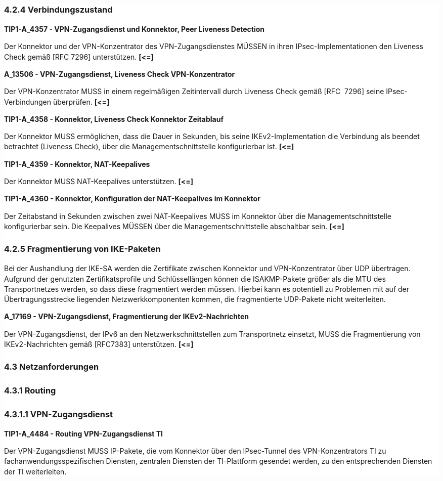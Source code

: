 ### 4.2.4 Verbindungszustand

**TIP1-A_4357 - VPN-Zugangsdienst und Konnektor, Peer Liveness Detection**

Der Konnektor und der VPN-Konzentrator des VPN-Zugangsdienstes MÜSSEN in ihren
IPsec-Implementationen den Liveness Check gemäß [RFC 7296] unterstützen.
**[\<=]**

**A_13506 - VPN-Zugangsdienst, Liveness Check VPN-Konzentrator**

Der VPN-Konzentrator MUSS in einem regelmäßigen Zeitintervall durch Liveness
Check gemäß [RFC  7296] seine IPsec-Verbindungen überprüfen. **[\<=]**

**TIP1-A_4358 - Konnektor, Liveness Check Konnektor Zeitablauf**

Der Konnektor MUSS ermöglichen, dass die Dauer in Sekunden, bis seine
IKEv2-Implementation die Verbindung als beendet betrachtet (Liveness Check),
über die Managementschnittstelle konfigurierbar ist. **[\<=]**

**TIP1-A_4359 - Konnektor, NAT-Keepalives**

Der Konnektor MUSS NAT-Keepalives unterstützen. **[\<=]**

**TIP1-A_4360 - Konnektor, Konfiguration der NAT-Keepalives im Konnektor**

Der Zeitabstand in Sekunden zwischen zwei NAT-Keepalives MUSS im Konnektor über
die Managementschnittstelle konfigurierbar sein. Die Keepalives MÜSSEN über
die Managementschnittstelle abschaltbar sein. **[\<=]**

### 4.2.5 Fragmentierung von IKE-Paketen

Bei der Aushandlung der IKE-SA werden die Zertifikate zwischen Konnektor und
VPN-Konzentrator über UDP übertragen. Aufgrund der genutzten
Zertifikatsprofile und Schlüssellängen können die ISAKMP-Pakete größer als
die MTU des Transportnetzes werden, so dass diese fragmentiert werden müssen.
Hierbei kann es potentiell zu Problemen mit auf der Übertragungsstrecke
liegenden Netzwerkkomponenten kommen, die fragmentierte UDP-Pakete nicht
weiterleiten.

**A_17169 - VPN-Zugangsdienst, Fragmentierung der IKEv2-Nachrichten**

Der VPN-Zugangsdienst, der IPv6 an den Netzwerkschnittstellen zum Transportnetz
einsetzt, MUSS die Fragmentierung von IKEv2-Nachrichten gemäß [RFC7383]
unterstützen. **[\<=]**

### 4.3 Netzanforderungen

### 4.3.1 Routing

### 4.3.1.1 VPN-Zugangsdienst

**TIP1-A_4484 - Routing VPN-Zugangsdienst TI**

Der VPN-Zugangsdienst MUSS IP-Pakete, die vom Konnektor über den IPsec-Tunnel
des VPN-Konzentrators TI zu fachanwendungsspezifischen Diensten, zentralen
Diensten der TI-Plattform gesendet werden, zu den entsprechenden Diensten der
TI weiterleiten.
